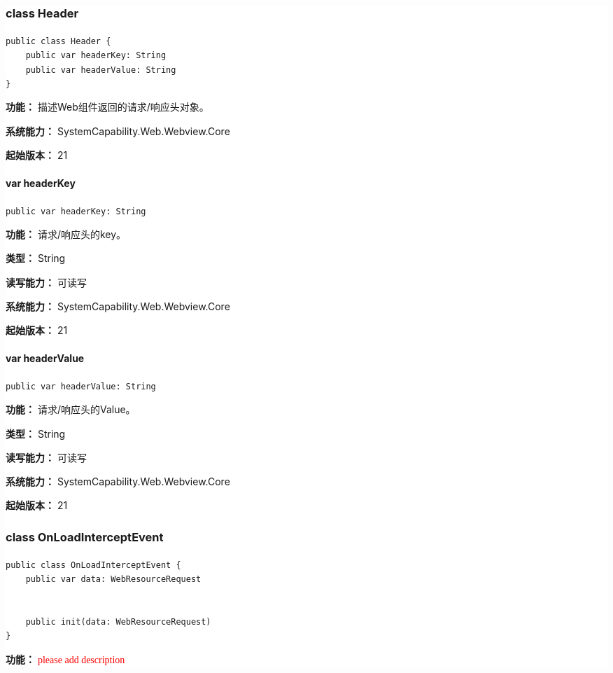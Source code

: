 ### class Header

```cangjie
public class Header {
    public var headerKey: String
    public var headerValue: String
}
```

**功能：** 描述Web组件返回的请求/响应头对象。

**系统能力：** SystemCapability.Web.Webview.Core

**起始版本：** 21

#### var headerKey

```cangjie
public var headerKey: String
```

**功能：** 请求/响应头的key。

**类型：** String

**读写能力：** 可读写

**系统能力：** SystemCapability.Web.Webview.Core

**起始版本：** 21

#### var headerValue

```cangjie
public var headerValue: String
```

**功能：** 请求/响应头的Value。

**类型：** String

**读写能力：** 可读写

**系统能力：** SystemCapability.Web.Webview.Core

**起始版本：** 21

### class OnLoadInterceptEvent

```cangjie
public class OnLoadInterceptEvent {
    public var data: WebResourceRequest


    public init(data: WebResourceRequest)
}
```

**功能：** <font color="red" face="bold">please add description</font>
